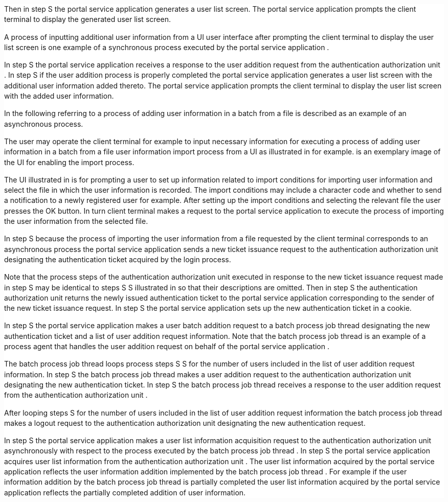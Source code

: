 Then in step S the portal service application generates a user list screen. The portal service application prompts the client terminal to display the generated user list screen.

A process of inputting additional user information from a UI user interface after prompting the client terminal to display the user list screen is one example of a synchronous process executed by the portal service application .

In step S the portal service application receives a response to the user addition request from the authentication authorization unit . In step S if the user addition process is properly completed the portal service application generates a user list screen with the additional user information added thereto. The portal service application prompts the client terminal to display the user list screen with the added user information.

In the following referring to a process of adding user information in a batch from a file is described as an example of an asynchronous process.

The user may operate the client terminal for example to input necessary information for executing a process of adding user information in a batch from a file user information import process from a UI as illustrated in for example. is an exemplary image of the UI for enabling the import process.

The UI illustrated in is for prompting a user to set up information related to import conditions for importing user information and select the file in which the user information is recorded. The import conditions may include a character code and whether to send a notification to a newly registered user for example. After setting up the import conditions and selecting the relevant file the user presses the OK button. In turn client terminal makes a request to the portal service application to execute the process of importing the user information from the selected file.

In step S because the process of importing the user information from a file requested by the client terminal corresponds to an asynchronous process the portal service application sends a new ticket issuance request to the authentication authorization unit designating the authentication ticket acquired by the login process.

Note that the process steps of the authentication authorization unit executed in response to the new ticket issuance request made in step S may be identical to steps S S illustrated in so that their descriptions are omitted. Then in step S the authentication authorization unit returns the newly issued authentication ticket to the portal service application corresponding to the sender of the new ticket issuance request. In step S the portal service application sets up the new authentication ticket in a cookie.

In step S the portal service application makes a user batch addition request to a batch process job thread designating the new authentication ticket and a list of user addition request information. Note that the batch process job thread is an example of a process agent that handles the user addition request on behalf of the portal service application .

The batch process job thread loops process steps S S for the number of users included in the list of user addition request information. In step S the batch process job thread makes a user addition request to the authentication authorization unit designating the new authentication ticket. In step S the batch process job thread receives a response to the user addition request from the authentication authorization unit .

After looping steps S for the number of users included in the list of user addition request information the batch process job thread makes a logout request to the authentication authorization unit designating the new authentication request.

In step S the portal service application makes a user list information acquisition request to the authentication authorization unit asynchronously with respect to the process executed by the batch process job thread . In step S the portal service application acquires user list information from the authentication authorization unit . The user list information acquired by the portal service application reflects the user information addition implemented by the batch process job thread . For example if the user information addition by the batch process job thread is partially completed the user list information acquired by the portal service application reflects the partially completed addition of user information.
